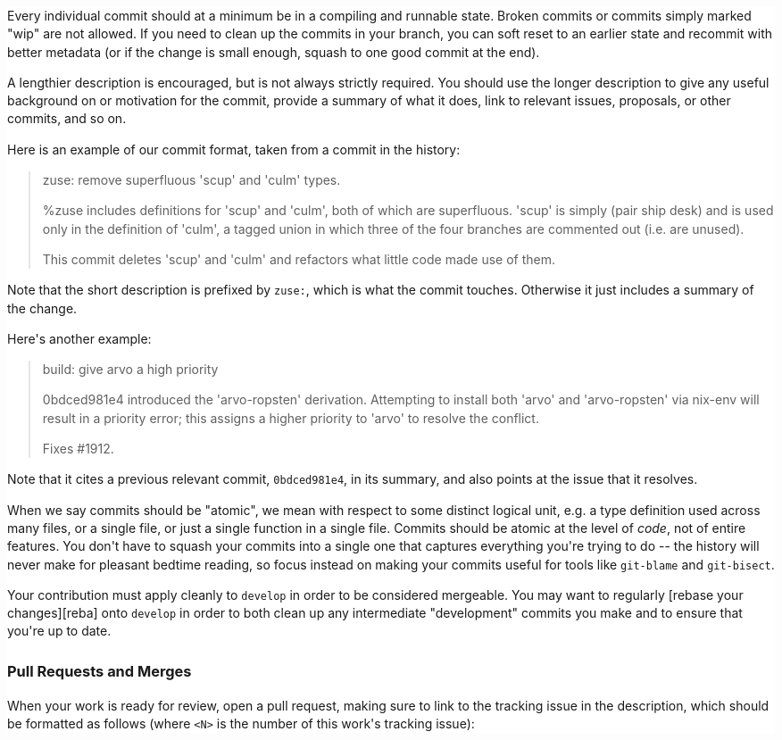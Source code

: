 Every individual commit should at a minimum be in a compiling and runnable state.
Broken commits or commits simply marked "wip" are not allowed. If you need to
clean up the commits in your branch, you can soft reset to an earlier state and
recommit with better metadata (or if the change is small enough, squash to one
good commit at the end). 

A lengthier description is encouraged, but is not always strictly required.  You
should use the longer description to give any useful background on or motivation
for the commit, provide a summary of what it does, link to relevant issues,
proposals, or other commits, and so on.

Here is an example of our commit format, taken from a commit in the history:

>  zuse: remove superfluous 'scup' and 'culm' types.
>
>  %zuse includes definitions for 'scup' and 'culm', both of which are
>  superfluous.  'scup' is simply (pair ship desk) and is used only in the
>  definition of 'culm', a tagged union in which three of the four branches are
>  commented out (i.e. are unused).
>
>  This commit deletes 'scup' and 'culm' and refactors what little code made use
>  of them.

Note that the short description is prefixed by `zuse:`, which is what the commit
touches.  Otherwise it just includes a summary of the change.

Here's another example:

>  build: give arvo a high priority
>
>  0bdced981e4 introduced the 'arvo-ropsten' derivation.  Attempting to install
>  both 'arvo' and 'arvo-ropsten' via nix-env will result in a priority error;
>  this assigns a higher priority to 'arvo' to resolve the conflict.
>
>  Fixes #1912.

Note that it cites a previous relevant commit, `0bdced981e4`, in its summary,
and also points at the issue that it resolves.

When we say commits should be "atomic", we mean with respect to some distinct
logical unit, e.g. a type definition used across many files, or a single file,
or just a single function in a single file.  Commits should be atomic at the
level of *code*, not of entire features.  You don't have to squash your commits
into a single one that captures everything you're trying to do -- the history
will never make for pleasant bedtime reading, so focus instead on making your
commits useful for tools like `git-blame` and `git-bisect`.

Your contribution must apply cleanly to `develop` in order to be considered
mergeable.  You may want to regularly [rebase your changes][reba] onto
`develop` in order to both clean up any intermediate "development" commits you
make and to ensure that you're up to date.

### Pull Requests and Merges

When your work is ready for review, open a pull request, making sure to link to
the tracking issue in the description, which should be formatted as follows
(where `<N>` is the number of this work's tracking issue):


[git-lfs]: https://git-lfs.github.com
[^1]: Unless you specified the pier name using the `-c` flag.
[list]: https://groups.google.com/a/urbit.org/forum/#!forum/dev
[repo]: https://github.com/urbit/urbit
[reba]: https://git-rebase.io/
[issu]: https://github.com/urbit/urbit/issues
[hoon]: https://urbit.org/docs/hoon/reference/style
[main]: https://github.com/urbit/urbit/tree/master/pkg/arvo#maintainers